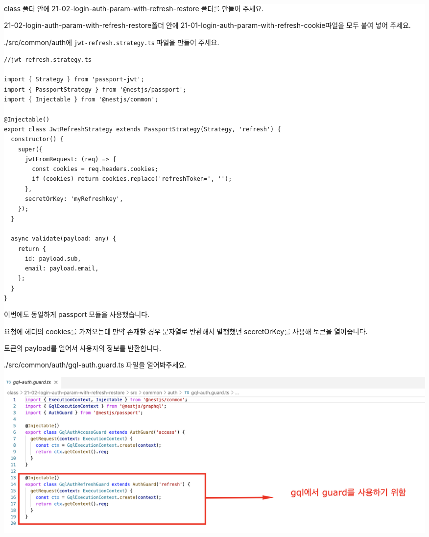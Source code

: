 class 폴더 안에 21-02-login-auth-param-with-refresh-restore 폴더를 만들어 주세요.

21-02-login-auth-param-with-refresh-restore폴더 안에 21-01-login-auth-param-with-refresh-cookie파일을 모두 붙여 넣어 주세요.

./src/common/auth에 `jwt-refresh.strategy.ts` 파일을 만들어 주세요.

```tsx
//jwt-refresh.strategy.ts

import { Strategy } from 'passport-jwt';
import { PassportStrategy } from '@nestjs/passport';
import { Injectable } from '@nestjs/common';

@Injectable()
export class JwtRefreshStrategy extends PassportStrategy(Strategy, 'refresh') {
  constructor() {
    super({
      jwtFromRequest: (req) => {
        const cookies = req.headers.cookies;
        if (cookies) return cookies.replace('refreshToken=', '');
      },
      secretOrKey: 'myRefreshkey',
    });
  }

  async validate(payload: any) {
    return {
      id: payload.sub,
      email: payload.email,
    };
  }
}
```

이번에도 동일하게 passport 모듈을 사용했습니다.

요청에 헤더의 cookies를 가져오는데 만약 존재할 경우 문자열로 반환해서 발행했던 secretOrKey를 사용해 토큰을 열어줍니다.

토큰의 payload를 열어서 사용자의 정보를 반환합니다.

./src/common/auth/gql-auth.guard.ts 파일을 열어봐주세요.

![ㅇㄴㄹㄴㅇㄹㄴㅇㄹㄴㅇㄹㅇㄴㄹㅇㄴ.png](BE%20Day22%20Access%20Token,%20Refresh%20Token%20Google%20Login%20ea1ad6a774534bd8a7c552fbe59c3d74/%E3%85%87%E3%84%B4%E3%84%B9%E3%84%B4%E3%85%87%E3%84%B9%E3%84%B4%E3%85%87%E3%84%B9%E3%84%B4%E3%85%87%E3%84%B9%E3%85%87%E3%84%B4%E3%84%B9%E3%85%87%E3%84%B4.png)
